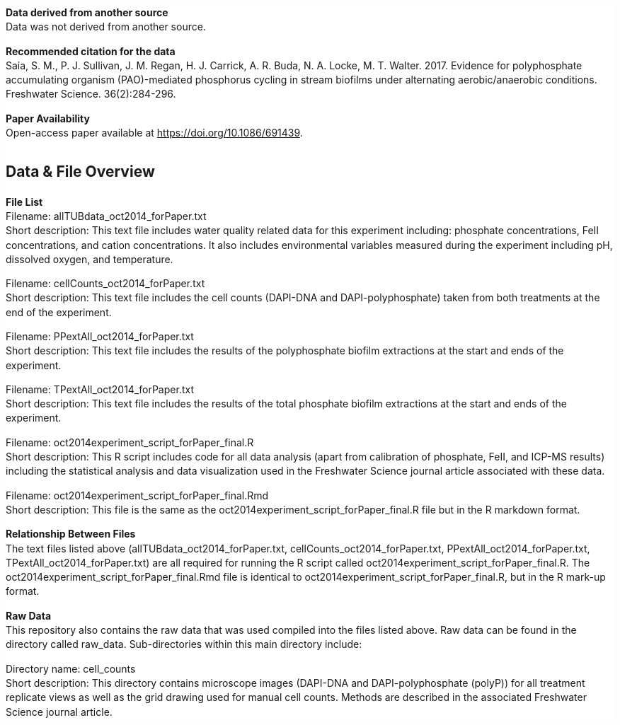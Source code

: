**Data derived from another source**<br>
Data was not derived from another source.

**Recommended citation for the data**<br>
Saia, S. M., P. J. Sullivan, J. M. Regan, H. J. Carrick, A. R. Buda, N. A. Locke, M. T. Walter. 2017. Evidence for polyphosphate accumulating organism (PAO)-mediated phosphorus cycling in stream biofilms under alternating aerobic/anaerobic conditions. Freshwater Science. 36(2):284-296.

**Paper Availability**<br>
Open-access paper available at https://doi.org/10.1086/691439.

## Data & File Overview ##

**File List**<br>
Filename: allTUBdata\_oct2014\_forPaper.txt <br>
Short description: This text file includes water quality related data for this experiment including: phosphate concentrations, FeII concentrations, and cation concentrations. It also includes environmental variables measured during the experiment including pH, dissolved oxygen, and temperature.<br>

Filename: cellCounts\_oct2014\_forPaper.txt <br>
Short description: This text file includes the cell counts (DAPI-DNA and DAPI-polyphosphate) taken from both treatments at the end of the experiment.<br>

Filename: PPextAll\_oct2014\_forPaper.txt<br>
Short description: This text file includes the results of the polyphosphate biofilm extractions at the start and ends of the experiment.<br>

Filename: TPextAll\_oct2014\_forPaper.txt<br>
Short description: This text file includes the results of the total phosphate biofilm extractions at the start and ends of the experiment.<br>

Filename: oct2014experiment\_script\_forPaper\_final.R<br>
Short description: This R script includes code for all data analysis (apart from calibration of phosphate, FeII, and ICP-MS results) including the statistical analysis and data visualization used in the Freshwater Science journal article associated with these data.<br>

Filename: oct2014experiment\_script\_forPaper\_final.Rmd<br>
Short description: This file is the same as the oct2014experiment\_script\_forPaper\_final.R file but in the R markdown format.<br>

**Relationship Between Files**<br>
The text files listed above (allTUBdata\_oct2014\_forPaper.txt, cellCounts\_oct2014\_forPaper.txt, PPextAll\_oct2014\_forPaper.txt, TPextAll\_oct2014\_forPaper.txt) are all required for running the R script called oct2014experiment\_script\_forPaper\_final.R. The oct2014experiment\_script\_forPaper\_final.Rmd file is identical to oct2014experiment\_script\_forPaper\_final.R, but in the R mark-up format.

**Raw Data**<br>
This repository also contains the raw data that was used compiled into the files listed above. Raw data can be found in the directory called raw\_data. Sub-directories within this main directory include:<br>

Directory name: cell\_counts <br>
Short description: This directory contains microscope images (DAPI-DNA and DAPI-polyphosphate (polyP)) for all treatment replicate views as well as the grid drawing used for manual cell counts. Methods are described in the associated Freshwater Science journal article.<br>
